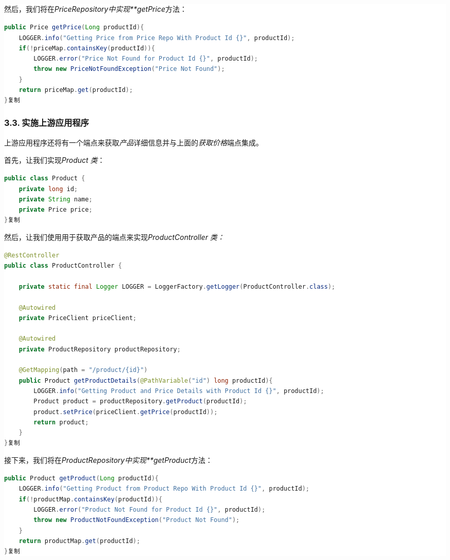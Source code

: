 然后，我们将在*PriceRepository中实现**getPrice*方法：

```java
public Price getPrice(Long productId){
    LOGGER.info("Getting Price from Price Repo With Product Id {}", productId);
    if(!priceMap.containsKey(productId)){
        LOGGER.error("Price Not Found for Product Id {}", productId);
        throw new PriceNotFoundException("Price Not Found");
    }
    return priceMap.get(productId);
}复制
```

### 3.3. 实施上游应用程序

上游应用程序还将有一个端点来获取*产品*详细信息并与上面的*获取价格*端点集成。

首先，让我们实现*Product* *类*：

```java
public class Product {
    private long id;
    private String name;
    private Price price;
}复制
```

然后，让我们使用用于获取产品的端点来实现*ProductController 类：*

```java
@RestController
public class ProductController {

    private static final Logger LOGGER = LoggerFactory.getLogger(ProductController.class);

    @Autowired
    private PriceClient priceClient;

    @Autowired
    private ProductRepository productRepository;

    @GetMapping(path = "/product/{id}")
    public Product getProductDetails(@PathVariable("id") long productId){
        LOGGER.info("Getting Product and Price Details with Product Id {}", productId);
        Product product = productRepository.getProduct(productId);
        product.setPrice(priceClient.getPrice(productId));
        return product;
    }
}复制
```

接下来，我们将在*ProductRepository中实现**getProduct*方法：

```java
public Product getProduct(Long productId){
    LOGGER.info("Getting Product from Product Repo With Product Id {}", productId);
    if(!productMap.containsKey(productId)){
        LOGGER.error("Product Not Found for Product Id {}", productId);
        throw new ProductNotFoundException("Product Not Found");
    }
    return productMap.get(productId);
}复制
```
